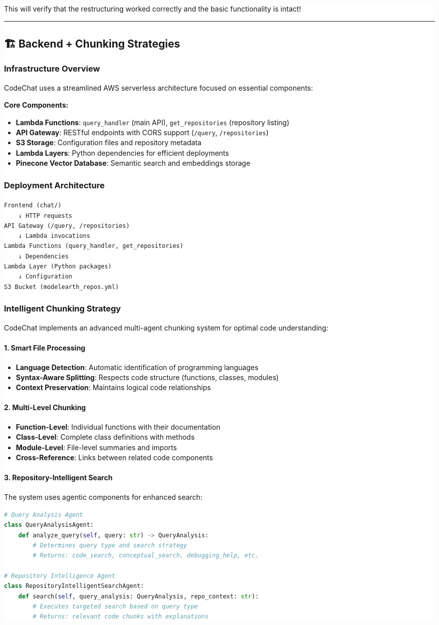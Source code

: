 This will verify that the restructuring worked correctly and the basic functionality is intact!

---

## 🏗️ **Backend + Chunking Strategies**

### Infrastructure Overview

CodeChat uses a streamlined AWS serverless architecture focused on essential components:

**Core Components:**
- **Lambda Functions**: `query_handler` (main API), `get_repositories` (repository listing)
- **API Gateway**: RESTful endpoints with CORS support (`/query`, `/repositories`) 
- **S3 Storage**: Configuration files and repository metadata
- **Lambda Layers**: Python dependencies for efficient deployments
- **Pinecone Vector Database**: Semantic search and embeddings storage

### Deployment Architecture

```
Frontend (chat/) 
    ↓ HTTP requests
API Gateway (/query, /repositories)
    ↓ Lambda invocations  
Lambda Functions (query_handler, get_repositories)
    ↓ Dependencies
Lambda Layer (Python packages)
    ↓ Configuration
S3 Bucket (modelearth_repos.yml)
```

### Intelligent Chunking Strategy

CodeChat implements an advanced multi-agent chunking system for optimal code understanding:

#### 1. **Smart File Processing**
- **Language Detection**: Automatic identification of programming languages
- **Syntax-Aware Splitting**: Respects code structure (functions, classes, modules)
- **Context Preservation**: Maintains logical code relationships

#### 2. **Multi-Level Chunking**
- **Function-Level**: Individual functions with their documentation
- **Class-Level**: Complete class definitions with methods
- **Module-Level**: File-level summaries and imports
- **Cross-Reference**: Links between related code components

#### 3. **Repository-Intelligent Search**
The system uses agentic components for enhanced search:

```python
# Query Analysis Agent
class QueryAnalysisAgent:
    def analyze_query(self, query: str) -> QueryAnalysis:
        # Determines query type and search strategy
        # Returns: code_search, conceptual_search, debugging_help, etc.

# Repository Intelligence Agent  
class RepositoryIntelligentSearchAgent:
    def search(self, query_analysis: QueryAnalysis, repo_context: str):
        # Executes targeted search based on query type
        # Returns: relevant code chunks with explanations
```
